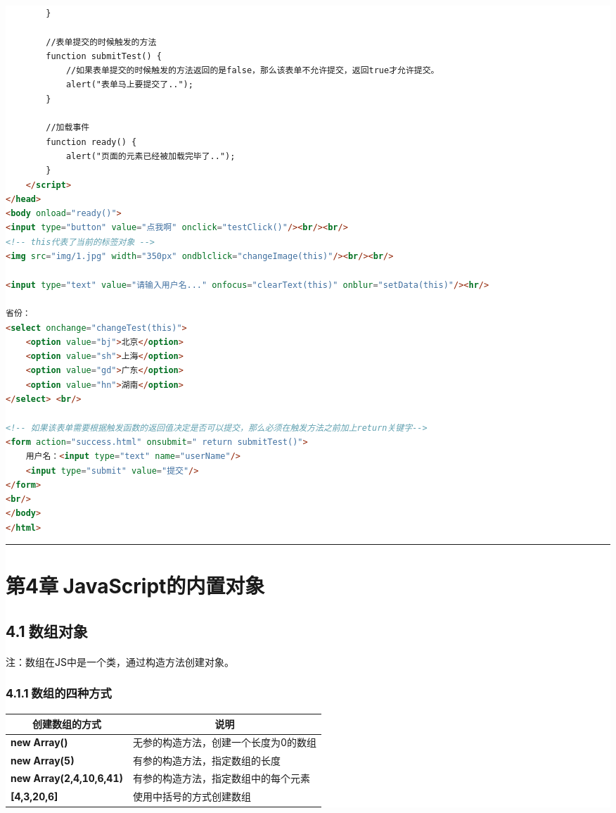 ```html
        }

        //表单提交的时候触发的方法
        function submitTest() {
            //如果表单提交的时候触发的方法返回的是false，那么该表单不允许提交，返回true才允许提交。
            alert("表单马上要提交了..");
        }

        //加载事件
        function ready() {
            alert("页面的元素已经被加载完毕了..");
        }
    </script>
</head>
<body onload="ready()">
<input type="button" value="点我啊" onclick="testClick()"/><br/><br/>
<!-- this代表了当前的标签对象 -->
<img src="img/1.jpg" width="350px" ondblclick="changeImage(this)"/><br/><br/>

<input type="text" value="请输入用户名..." onfocus="clearText(this)" onblur="setData(this)"/><hr/>

省份：
<select onchange="changeTest(this)">
    <option value="bj">北京</option>
    <option value="sh">上海</option>
    <option value="gd">广东</option>
    <option value="hn">湖南</option>
</select> <br/>

<!-- 如果该表单需要根据触发函数的返回值决定是否可以提交，那么必须在触发方法之前加上return关键字-->
<form action="success.html" onsubmit=" return submitTest()">
    用户名：<input type="text" name="userName"/>
    <input type="submit" value="提交"/>
</form>
<br/>
</body>
</html>
```

------

# 第4章 JavaScript的内置对象

## 4.1 数组对象

注：数组在JS中是一个类，通过构造方法创建对象。

### 4.1.1 数组的四种方式

| **创建数组的方式**                | **说明**              |
| -------------------------- | ------------------- |
| **new Array()**            | 无参的构造方法，创建一个长度为0的数组 |
| **new Array(5)**           | 有参的构造方法，指定数组的长度     |
| **new Array(2,4,10,6,41)** | 有参的构造方法，指定数组中的每个元素  |
| **[4,3,20,6]**             | 使用中括号的方式创建数组        |
